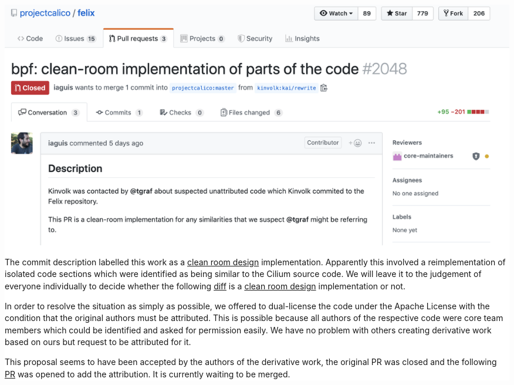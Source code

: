 ![PR1](pr1.png)

The commit description labelled this work as a [clean room
design] implementation. Apparently this involved a reimplementation of isolated
code sections which were identified as being similar to the Cilium source code.
We will leave it to the judgement of everyone individually to decide whether
the following
[diff](https://github.com/projectcalico/felix/pull/2048/commits/62c95df8d3041ab3037998d62fdd2fe480228097)
is a [clean room design] implementation or not.

In order to resolve the situation as simply as possible, we offered to
dual-license the code under the Apache License with the condition that the
original authors must be attributed. This is possible because all authors of
the respective code were core team members which could be identified and asked
for permission easily. We have no problem with others creating derivative work
based on ours but request to be attributed for it.

This proposal seems to have been accepted by the authors of the derivative
work, the original PR was closed and the following
[PR](https://github.com/projectcalico/felix/pull/2049) was opened to add the
attribution. It is currently waiting to be merged.


[clean room design]: https://en.wikipedia.org/wiki/Clean_room_design
[apache license]: https://www.apache.org/licenses/LICENSE-2.0
[gpl 2.0]: https://en.wikipedia.org/wiki/GNU_General_Public_License#Version_2